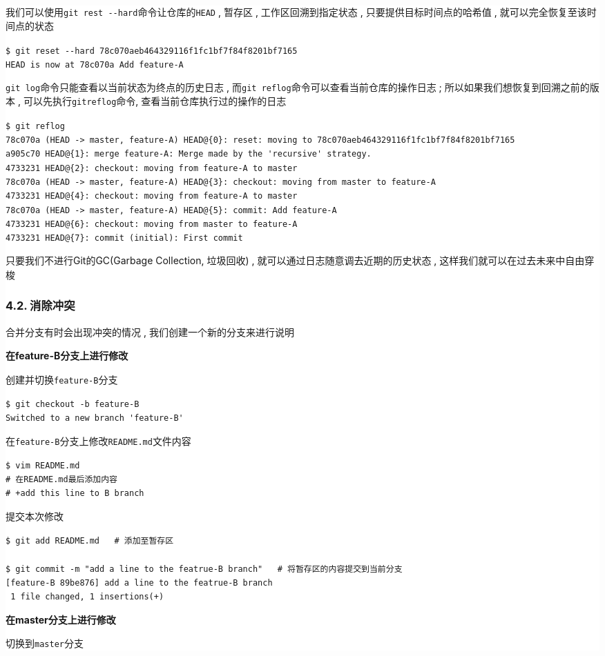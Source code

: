 我们可以使用`git rest --hard`命令让仓库的`HEAD` , 暂存区 , 工作区回溯到指定状态 , 只要提供目标时间点的哈希值 , 就可以完全恢复至该时间点的状态

```shell
$ git reset --hard 78c070aeb464329116f1fc1bf7f84f8201bf7165
HEAD is now at 78c070a Add feature-A
```

`git log`命令只能查看以当前状态为终点的历史日志 , 而`git reflog`命令可以查看当前仓库的操作日志 ; 所以如果我们想恢复到回溯之前的版本 , 可以先执行`gitreflog`命令, 查看当前仓库执行过的操作的日志

```shell
$ git reflog
78c070a (HEAD -> master, feature-A) HEAD@{0}: reset: moving to 78c070aeb464329116f1fc1bf7f84f8201bf7165
a905c70 HEAD@{1}: merge feature-A: Merge made by the 'recursive' strategy.
4733231 HEAD@{2}: checkout: moving from feature-A to master
78c070a (HEAD -> master, feature-A) HEAD@{3}: checkout: moving from master to feature-A
4733231 HEAD@{4}: checkout: moving from feature-A to master
78c070a (HEAD -> master, feature-A) HEAD@{5}: commit: Add feature-A
4733231 HEAD@{6}: checkout: moving from master to feature-A
4733231 HEAD@{7}: commit (initial): First commit
```

只要我们不进行Git的GC(Garbage Collection, 垃圾回收) , 就可以通过日志随意调去近期的历史状态 , 这样我们就可以在过去未来中自由穿梭

### 4.2. 消除冲突

合并分支有时会出现冲突的情况 , 我们创建一个新的分支来进行说明

**在feature-B分支上进行修改**

创建并切换`feature-B`分支

```shell
$ git checkout -b feature-B
Switched to a new branch 'feature-B'
```

在`feature-B`分支上修改`README.md`文件内容 

```shell
$ vim README.md
# 在README.md最后添加内容
# +add this line to B branch
```

提交本次修改

```shell
$ git add README.md   # 添加至暂存区

$ git commit -m "add a line to the featrue-B branch"   # 将暂存区的内容提交到当前分支
[feature-B 89be876] add a line to the featrue-B branch
 1 file changed, 1 insertions(+)
```

**在master分支上进行修改**

切换到`master`分支
